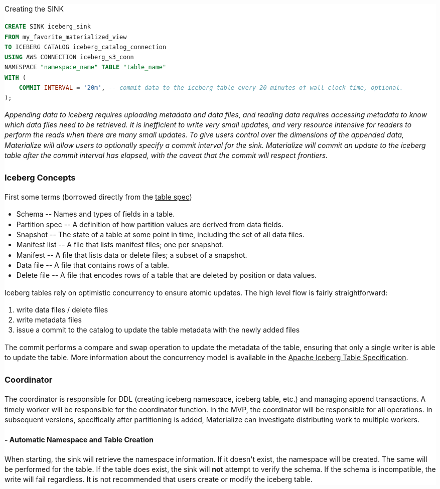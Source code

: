 
Creating the SINK
```SQL
CREATE SINK iceberg_sink
FROM my_favorite_materialized_view
TO ICEBERG CATALOG iceberg_catalog_connection 
USING AWS CONNECTION iceberg_s3_conn
NAMESPACE "namespace_name" TABLE "table_name"
WITH (
    COMMIT INTERVAL = '20m', -- commit data to the iceberg table every 20 minutes of wall clock time, optional.
);
```
*Appending data to iceberg requires uploading metadata and data files, and reading data requires accessing metadata to know which data files need to be retrieved. It is inefficient to write very small updates, and very resource intensive for readers to perform the reads when there are many small updates.  To give users control over the dimensions of the appended data, Materialize will allow users to optionally specify a commit interval for the sink. Materialize will commit an update to the iceberg table after the commit interval has elapsed, with the caveat that the commit will respect frontiers.*


### Iceberg Concepts

First some terms (borrowed directly from the [table spec](https://iceberg.apache.org/spec/#terms))
- Schema -- Names and types of fields in a table.
- Partition spec -- A definition of how partition values are derived from data fields.
- Snapshot -- The state of a table at some point in time, including the set of all data files.
- Manifest list -- A file that lists manifest files; one per snapshot.
- Manifest -- A file that lists data or delete files; a subset of a snapshot.
- Data file -- A file that contains rows of a table.
- Delete file -- A file that encodes rows of a table that are deleted by position or data values.

Iceberg tables rely on optimistic concurrency to ensure atomic updates.  The high level flow is fairly straightforward:
1. write data files / delete files
1. write metadata files
1. issue a commit to the catalog to update the table metadata with the newly added files

The commit performs a compare and swap operation to update the metadata of the table, ensuring that only a single writer is able to update the table.  More information about the concurrency model is available in the [Apache Iceberg Table Specification](https://iceberg.apache.org/spec/#overview).


### Coordinator

The coordinator is responsible for DDL (creating iceberg namespace, iceberg table, etc.) and managing append transactions. A timely worker will be responsible for the coordinator function.  In the MVP, the coordinator will be responsible for all operations.  In subsequent versions, specifically after partitioning is added, Materialize can investigate distributing work to multiple workers.


#### - Automatic Namespace and Table Creation

When starting, the sink will retrieve the namespace information.  If it doesn't exist, the namespace will be created.  The same will be performed for the table. If the table does exist, the sink will **not** attempt to verify the schema. If the schema is incompatible, the write will fail regardless. It is not recommended that users create or modify the iceberg table.
